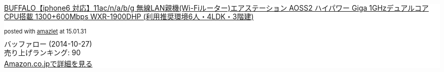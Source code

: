 <div class="amazlet-info" style="line-height: 120%; margin-bottom: 10px;">
<div class="amazlet-name" style="margin-bottom: 10px; line-height: 120%;">
<p>
<a href="https://www.amazon.co.jp/exec/obidos/ASIN/B00O3OEQEA/simsnes-22/ref=nosim/" onclick="__gaTracker('send', 'event', 'outbound-article', 'https://www.amazon.co.jp/exec/obidos/ASIN/B00O3OEQEA/simsnes-22/ref=nosim/', 'BUFFALO【iphone6 対応】11ac/n/a/b/g 無線LAN親機(Wi-Fiルーター)エアステーション AOSS2 ハイパワー Giga 1GHzデュアルコアCPU搭載 1300+600Mbps WXR-1900DHP (利用推奨環境6人・4LDK・3階建)');" target="_blank" name="amazletlink">BUFFALO【iphone6 対応】11ac/n/a/b/g 無線LAN親機(Wi-Fiルーター)エアステーション AOSS2 ハイパワー Giga 1GHzデュアルコアCPU搭載 1300+600Mbps WXR-1900DHP (利用推奨環境6人・4LDK・3階建)</a>
</p>

<div class="amazlet-powered-date" style="font-size: 80%; margin-top: 5px; line-height: 120%;">
        posted with <a href="http://www.amazlet.com/" onclick="__gaTracker('send', 'event', 'outbound-article', 'http://www.amazlet.com/', 'amazlet');" title="amazlet"  target="_blank">amazlet</a> at 15.01.31
</div>
</div>

<div class="amazlet-detail">
      バッファロー (2014-10-27)<br /> 売り上げランキング: 90
</div>

<div class="amazlet-sub-info" style="float: left;">
<div class="amazlet-link" style="margin-top: 5px;">
<a href="https://www.amazon.co.jp/exec/obidos/ASIN/B00O3OEQEA/simsnes-22/ref=nosim/" onclick="__gaTracker('send', 'event', 'outbound-article', 'https://www.amazon.co.jp/exec/obidos/ASIN/B00O3OEQEA/simsnes-22/ref=nosim/', 'Amazon.co.jpで詳細を見る');" target="_blank" name="amazletlink">Amazon.co.jpで詳細を見る</a>
</div>
</div>
</div>

<div class="amazlet-footer" style="clear: left;">
</div>
</div>
